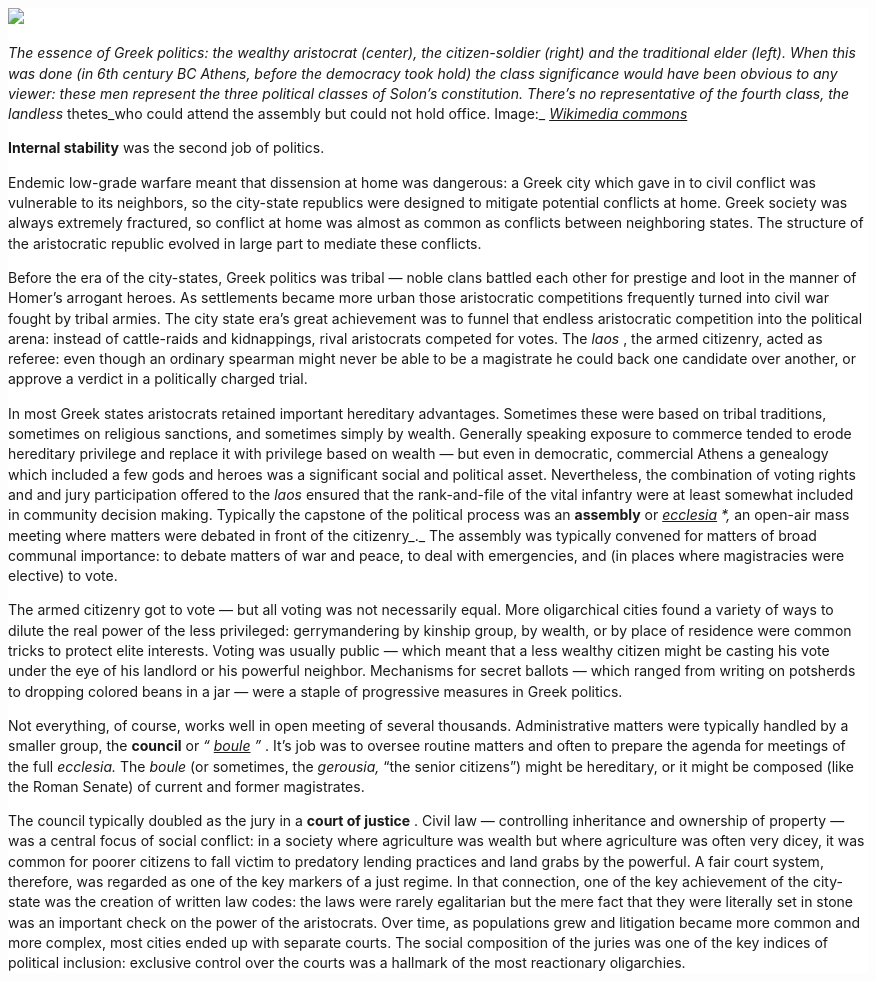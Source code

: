 ![](https://qph.fs.quoracdn.net/main-qimg-53f533b5cfa2381e37daca97bbbcafa7)

_The essence of Greek politics: the wealthy aristocrat (center), the citizen-soldier (right) and the traditional elder (left). When this was done (in 6th century BC Athens, before the democracy took hold) the class significance would have been obvious to any viewer: these men represent the three political classes of Solon’s constitution. There’s no representative of the fourth class, the landless_ thetes_who could attend the assembly but could not hold office. Image:_ _[Wikimedia commons](https://en.wikipedia.org/wiki/Hippeis#/media/File:Amphora_warrior_departure_Louvre_F12.jpg)_ 

__Internal stability__  was the second job of politics.

Endemic low-grade warfare meant that dissension at home was dangerous: a Greek city which gave in to civil conflict was vulnerable to its neighbors, so the city-state republics were designed to mitigate potential conflicts at home. Greek society was always extremely fractured, so conflict at home was almost as common as conflicts between neighboring states. The structure of the aristocratic republic evolved in large part to mediate these conflicts.

Before the era of the city-states, Greek politics was tribal — noble clans battled each other for prestige and loot in the manner of Homer’s arrogant heroes. As settlements became more urban those aristocratic competitions frequently turned into civil war fought by tribal armies. The city state era’s great achievement was to funnel that endless aristocratic competition into the political arena: instead of cattle-raids and kidnappings, rival aristocrats competed for votes. The _laos_ , the armed citizenry, acted as referee: even though an ordinary spearman might never be able to be a magistrate he could back one candidate over another, or approve a verdict in a politically charged trial.

In most Greek states aristocrats retained important hereditary advantages. Sometimes these were based on tribal traditions, sometimes on religious sanctions, and sometimes simply by wealth. Generally speaking exposure to commerce tended to erode hereditary privilege and replace it with privilege based on wealth — but even in democratic, commercial Athens a genealogy which included a few gods and heroes was a significant social and political asset. Nevertheless, the combination of voting rights and and jury participation offered to the _laos_  ensured that the rank-and-file of the vital infantry were at least somewhat included in community decision making. Typically the capstone of the political process was an __assembly__ or _[ecclesia](https://www.britannica.com/topic/Ecclesia-ancient-Greek-assembly)_ _*,_ an open-air mass meeting where matters were debated in front of the citizenry_._  The assembly was typically convened for matters of broad communal importance: to debate matters of war and peace, to deal with emergencies, and (in places where magistracies were elective) to vote.

The armed citizenry got to vote — but all voting was not necessarily equal. More oligarchical cities found a variety of ways to dilute the real power of the less privileged: gerrymandering by kinship group, by wealth, or by place of residence were common tricks to protect elite interests. Voting was usually public — which meant that a less wealthy citizen might be casting his vote under the eye of his landlord or his powerful neighbor. Mechanisms for secret ballots — which ranged from writing on potsherds to dropping colored beans in a jar — were a staple of progressive measures in Greek politics.

Not everything, of course, works well in open meeting of several thousands. Administrative matters were typically handled by a smaller group, the __council__ or _“_ _[boule](https://www.britannica.com/topic/boule-ancient-Greek-council)_ _”_ . It’s job was to oversee routine matters and often to prepare the agenda for meetings of the full _ecclesia._ The _boule_  (or sometimes, the _gerousia,_ “the senior citizens”) might be hereditary, or it might be composed (like the Roman Senate) of current and former magistrates.

The council typically doubled as the jury in a __court of justice__ . Civil law — controlling inheritance and ownership of property — was a central focus of social conflict: in a society where agriculture was wealth but where agriculture was often very dicey, it was common for poorer citizens to fall victim to predatory lending practices and land grabs by the powerful. A fair court system, therefore, was regarded as one of the key markers of a just regime. In that connection, one of the key achievement of the city-state was the creation of written law codes: the laws were rarely egalitarian but the mere fact that they were literally set in stone was an important check on the power of the aristocrats. Over time, as populations grew and litigation became more common and more complex, most cities ended up with separate courts. The social composition of the juries was one of the key indices of political inclusion: exclusive control over the courts was a hallmark of the most reactionary oligarchies.
